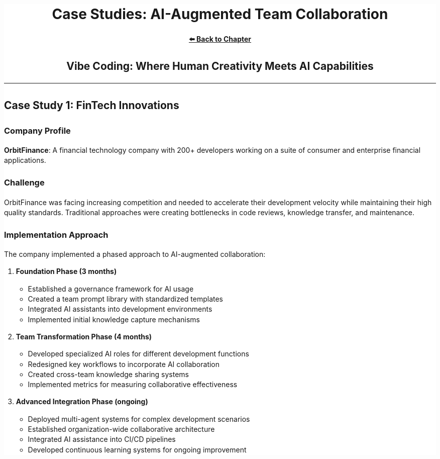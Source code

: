 <div align="center">

# Case Studies: AI-Augmented Team Collaboration

</div>

<div align="center">

**[⬅️ Back to Chapter](../README.md)**

</div>

<div align="center">

## Vibe Coding: Where Human Creativity Meets AI Capabilities

</div>

---

## Case Study 1: FinTech Innovations

### Company Profile
**OrbitFinance**: A financial technology company with 200+ developers working on a suite of consumer and enterprise financial applications.

### Challenge
OrbitFinance was facing increasing competition and needed to accelerate their development velocity while maintaining their high quality standards. Traditional approaches were creating bottlenecks in code reviews, knowledge transfer, and maintenance.

### Implementation Approach

The company implemented a phased approach to AI-augmented collaboration:

1. **Foundation Phase (3 months)**
   - Established a governance framework for AI usage
   - Created a team prompt library with standardized templates
   - Integrated AI assistants into development environments
   - Implemented initial knowledge capture mechanisms

2. **Team Transformation Phase (4 months)**
   - Developed specialized AI roles for different development functions
   - Redesigned key workflows to incorporate AI collaboration
   - Created cross-team knowledge sharing systems
   - Implemented metrics for measuring collaborative effectiveness

3. **Advanced Integration Phase (ongoing)**
   - Deployed multi-agent systems for complex development scenarios
   - Established organization-wide collaborative architecture
   - Integrated AI assistance into CI/CD pipelines
   - Developed continuous learning systems for ongoing improvement
